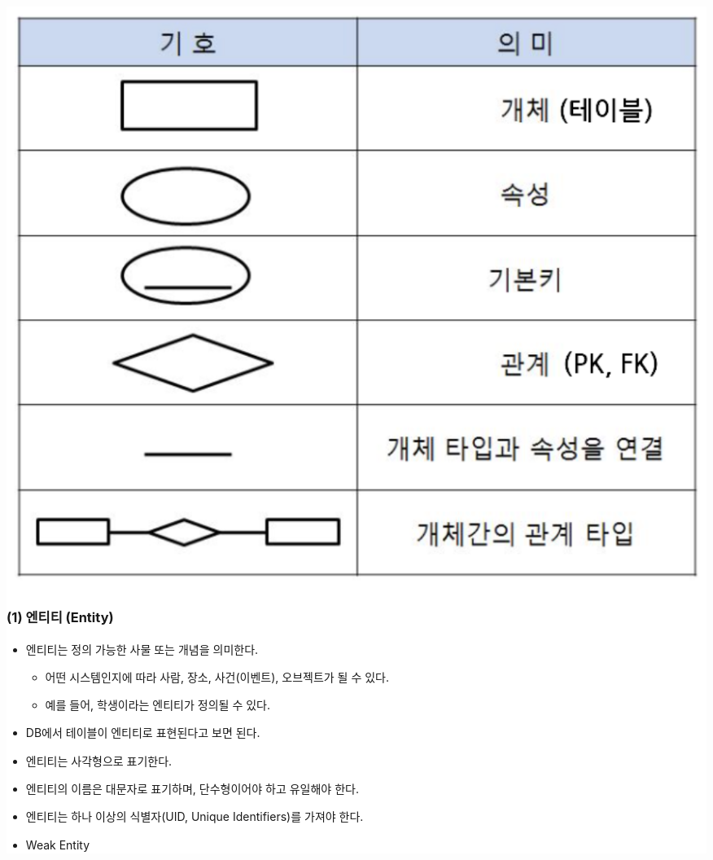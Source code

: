 ![erd img 2](./img/erd-img-2.png)

### (1) 엔티티 (Entity)

- 엔티티는 정의 가능한 사물 또는 개념을 의미한다.

    - 어떤 시스템인지에 따라 사람, 장소, 사건(이벤트), 오브젝트가 될 수 있다.

    - 예를 들어, 학생이라는 엔티티가 정의될 수 있다.

- DB에서 테이블이 엔티티로 표현된다고 보면 된다.

- 엔티티는 사각형으로 표기한다.

- 엔티티의 이름은 대문자로 표기하며, 단수형이어야 하고 유일해야 한다.

- 엔티티는 하나 이상의 식별자(UID, Unique Identifiers)를 가져야 한다.

- Weak Entity
